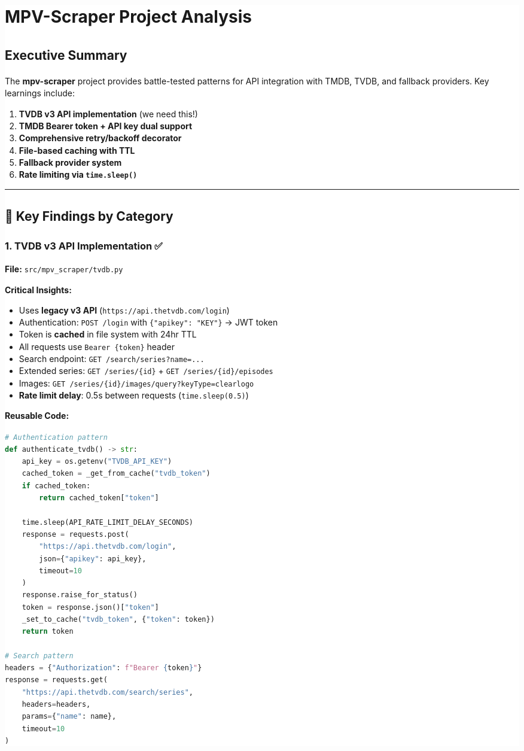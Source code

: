 # MPV-Scraper Project Analysis

## Executive Summary

The **mpv-scraper** project provides battle-tested patterns for API integration with
TMDB, TVDB, and fallback providers. Key learnings include:

1. **TVDB v3 API implementation** (we need this!)
2. **TMDB Bearer token + API key dual support**
3. **Comprehensive retry/backoff decorator**
4. **File-based caching with TTL**
5. **Fallback provider system**
6. **Rate limiting via `time.sleep()`**

---

## 🔑 Key Findings by Category

### 1. **TVDB v3 API Implementation** ✅

**File:** `src/mpv_scraper/tvdb.py`

**Critical Insights:**
- Uses **legacy v3 API** (`https://api.thetvdb.com/login`)
- Authentication: `POST /login` with `{"apikey": "KEY"}` → JWT token
- Token is **cached** in file system with 24hr TTL
- All requests use `Bearer {token}` header
- Search endpoint: `GET /search/series?name=...`
- Extended series: `GET /series/{id}` + `GET /series/{id}/episodes`
- Images: `GET /series/{id}/images/query?keyType=clearlogo`
- **Rate limit delay**: 0.5s between requests (`time.sleep(0.5)`)

**Reusable Code:**
```python
# Authentication pattern
def authenticate_tvdb() -> str:
    api_key = os.getenv("TVDB_API_KEY")
    cached_token = _get_from_cache("tvdb_token")
    if cached_token:
        return cached_token["token"]

    time.sleep(API_RATE_LIMIT_DELAY_SECONDS)
    response = requests.post(
        "https://api.thetvdb.com/login",
        json={"apikey": api_key},
        timeout=10
    )
    response.raise_for_status()
    token = response.json()["token"]
    _set_to_cache("tvdb_token", {"token": token})
    return token

# Search pattern
headers = {"Authorization": f"Bearer {token}"}
response = requests.get(
    "https://api.thetvdb.com/search/series",
    headers=headers,
    params={"name": name},
    timeout=10
)
```

